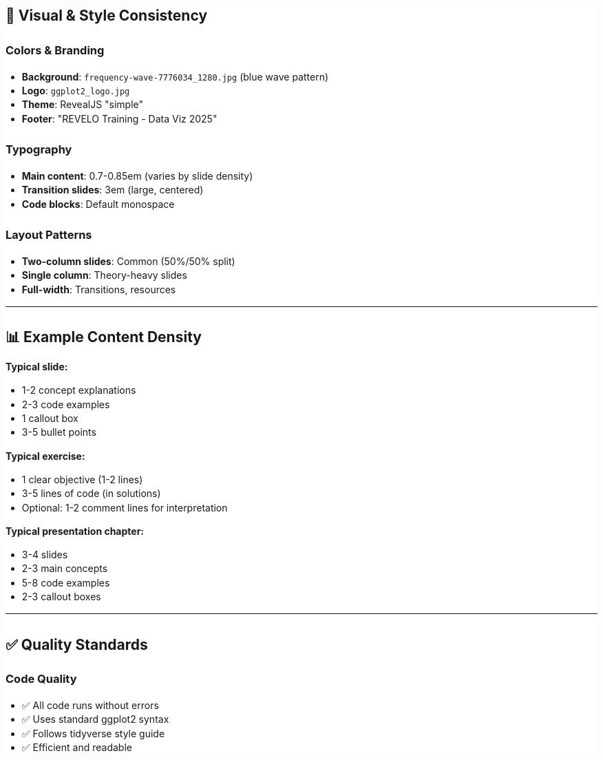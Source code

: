 
## 🎨 Visual & Style Consistency

### Colors & Branding
- **Background**: `frequency-wave-7776034_1280.jpg` (blue wave pattern)
- **Logo**: `ggplot2_logo.jpg`
- **Theme**: RevealJS "simple"
- **Footer**: "REVELO Training - Data Viz 2025"

### Typography
- **Main content**: 0.7-0.85em (varies by slide density)
- **Transition slides**: 3em (large, centered)
- **Code blocks**: Default monospace

### Layout Patterns
- **Two-column slides**: Common (50%/50% split)
- **Single column**: Theory-heavy slides
- **Full-width**: Transitions, resources

---

## 📊 Example Content Density

**Typical slide:**
- 1-2 concept explanations
- 2-3 code examples
- 1 callout box
- 3-5 bullet points

**Typical exercise:**
- 1 clear objective (1-2 lines)
- 3-5 lines of code (in solutions)
- Optional: 1-2 comment lines for interpretation

**Typical presentation chapter:**
- 3-4 slides
- 2-3 main concepts
- 5-8 code examples
- 2-3 callout boxes

---

## ✅ Quality Standards

### Code Quality
- ✅ All code runs without errors
- ✅ Uses standard ggplot2 syntax
- ✅ Follows tidyverse style guide
- ✅ Efficient and readable
